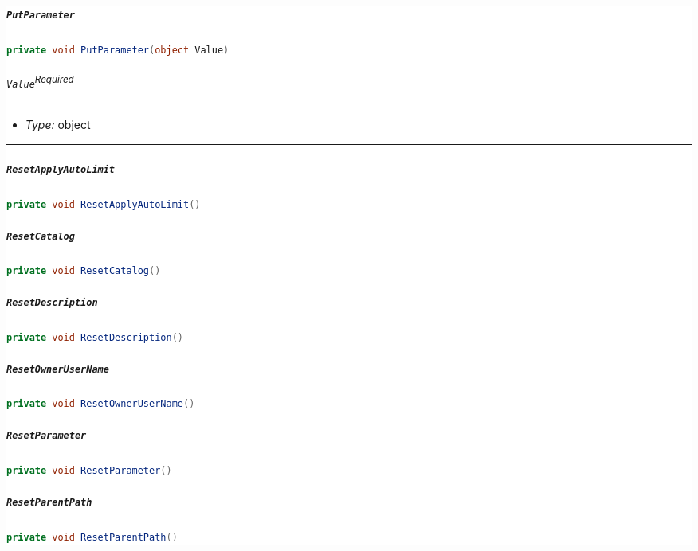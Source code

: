 
##### `PutParameter` <a name="PutParameter" id="@cdktf/provider-databricks.query.Query.putParameter"></a>

```csharp
private void PutParameter(object Value)
```

###### `Value`<sup>Required</sup> <a name="Value" id="@cdktf/provider-databricks.query.Query.putParameter.parameter.value"></a>

- *Type:* object

---

##### `ResetApplyAutoLimit` <a name="ResetApplyAutoLimit" id="@cdktf/provider-databricks.query.Query.resetApplyAutoLimit"></a>

```csharp
private void ResetApplyAutoLimit()
```

##### `ResetCatalog` <a name="ResetCatalog" id="@cdktf/provider-databricks.query.Query.resetCatalog"></a>

```csharp
private void ResetCatalog()
```

##### `ResetDescription` <a name="ResetDescription" id="@cdktf/provider-databricks.query.Query.resetDescription"></a>

```csharp
private void ResetDescription()
```

##### `ResetOwnerUserName` <a name="ResetOwnerUserName" id="@cdktf/provider-databricks.query.Query.resetOwnerUserName"></a>

```csharp
private void ResetOwnerUserName()
```

##### `ResetParameter` <a name="ResetParameter" id="@cdktf/provider-databricks.query.Query.resetParameter"></a>

```csharp
private void ResetParameter()
```

##### `ResetParentPath` <a name="ResetParentPath" id="@cdktf/provider-databricks.query.Query.resetParentPath"></a>

```csharp
private void ResetParentPath()
```

